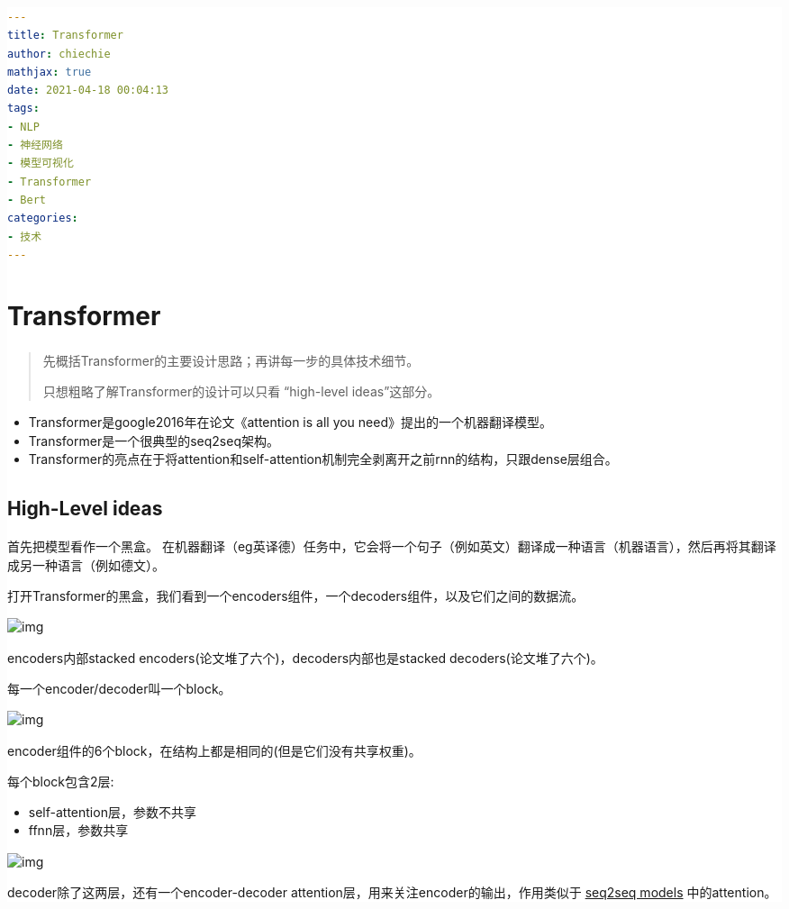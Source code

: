 ```yaml
---
title: Transformer
author: chiechie
mathjax: true
date: 2021-04-18 00:04:13
tags: 
- NLP
- 神经网络
- 模型可视化
- Transformer
- Bert
categories:
- 技术
---
```


# Transformer

> 先概括Transformer的主要设计思路；再讲每一步的具体技术细节。
>
> 只想粗略了解Transformer的设计可以只看 “high-level ideas”这部分。

- Transformer是google2016年在论文《attention is all you need》提出的一个机器翻译模型。
- Transformer是一个很典型的seq2seq架构。
- Transformer的亮点在于将attention和self-attention机制完全剥离开之前rnn的结构，只跟dense层组合。


##  High-Level ideas

首先把模型看作一个黑盒。 在机器翻译（eg英译德）任务中，它会将一个句子（例如英文）翻译成一种语言（机器语言），然后再将其翻译成另一种语言（例如德文）。

打开Transformer的黑盒，我们看到一个encoders组件，一个decoders组件，以及它们之间的数据流。

![img](./transformer_encoders_decoders.png)

encoders内部stacked encoders(论文堆了六个)，decoders内部也是stacked decoders(论文堆了六个)。

每一个encoder/decoder叫一个block。

![img](./transformer_encoder_decoder_stack.png)

encoder组件的6个block，在结构上都是相同的(但是它们没有共享权重)。

每个block包含2层:

- self-attention层，参数不共享
- ffnn层，参数共享

![img](./Transformer_encoder.png)

decoder除了这两层，还有一个encoder-decoder attention层，用来关注encoder的输出，作用类似于  [seq2seq models](https://jalammar.github.io/visualizing-neural-machine-translation-mechanics-of-seq2seq-models-with-attention/) 中的attention。
